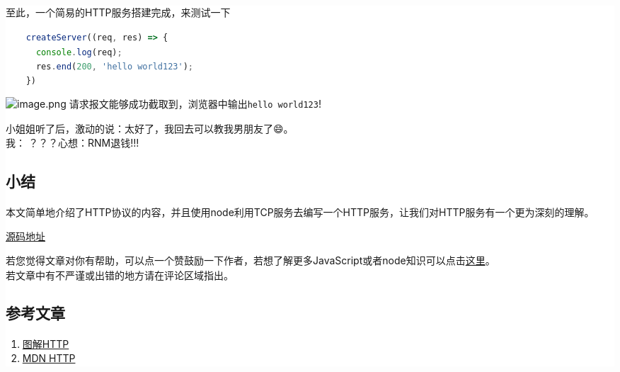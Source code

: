 至此，一个简易的HTTP服务搭建完成，来测试一下
```typescript
    createServer((req, res) => {
      console.log(req);
      res.end(200, 'hello world123');
    })
```

![image.png](https://p1-juejin.byteimg.com/tos-cn-i-k3u1fbpfcp/9601576e32d942ba9894039d862edfbe~tplv-k3u1fbpfcp-watermark.image)
请求报文能够成功截取到，浏览器中输出`hello world123`!

小姐姐听了后，激动的说：太好了，我回去可以教我男朋友了😄。   
我： ？？？心想：RNM退钱!!!

## 小结

本文简单地介绍了HTTP协议的内容，并且使用node利用TCP服务去编写一个HTTP服务，让我们对HTTP服务有一个更为深刻的理解。 

[源码地址](https://github.com/IchliebedichZhu/articles/tree/master/http)

若您觉得文章对你有帮助，可以点一个赞鼓励一下作者，若想了解更多JavaScript或者node知识可以点击[这里](https://github.com/IchliebedichZhu/articles)。    
若文章中有不严谨或出错的地方请在评论区域指出。

## 参考文章

1. [图解HTTP](https://item.jd.com/12837057.html)
2. [MDN HTTP](https://developer.mozilla.org/en-US/docs/Web/HTTP)